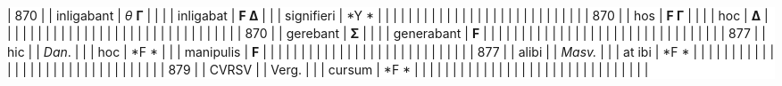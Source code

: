 | 870 |  | inligabant                                                                      | *θ* **Γ**                |                             |                                   |                        | inligabat                         | **F Δ**         |         |                                                                                                                                                                                                                                                    | signifieri                      | *Y *              |                   |                                                                                   |                          |                |                          |       |                     |       |        |           |                     |        |  |        |  |  |  |  |  |  |  |  |  |  |  |  |
| 870 |  | hos                                                                             | **F Γ**                  |                             |                                   |                        | hoc                               | **Δ**           |         |                                                                                                                                                                                                                                                    |                                 |                   |                   |                                                                                   |                          |                |                          |       |                     |       |        |           |                     |        |  |        |  |  |  |  |  |  |  |  |  |  |  |  |
| 870 |  | gerebant                                                                        | **Σ**                    |                             |                                   |                        | generabant                        | **F**           |         |                                                                                                                                                                                                                                                    |                                 |                   |                   |                                                                                   |                          |                |                          |       |                     |       |        |           |                     |        |  |        |  |  |  |  |  |  |  |  |  |  |  |  |
| 877 |  | hic                                                                             |                          | *Dan*.                      |                                   |                        | hoc                               | *F *            |         |                                                                                                                                                                                                                                                    | manipulis                       | **F**             |                   |                                                                                   |                          |                |                          |       |                     |       |        |           |                     |        |  |        |  |  |  |  |  |  |  |  |  |  |  |  |
| 877 |  | alibi                                                                           |                          | *Masv.*                     |                                   |                        | at ibi                            | *F *            |         |                                                                                                                                                                                                                                                    |                                 |                   |                   |                                                                                   |                          |                |                          |       |                     |       |        |           |                     |        |  |        |  |  |  |  |  |  |  |  |  |  |  |  |
| 879 |  | CVRSV                                                                           |                          | Verg.                       |                                   |                        | cursum                            | *F *            |         |                                                                                                                                                                                                                                                    |                                 |                   |                   |                                                                                   |                          |                |                          |       |                     |       |        |           |                     |        |  |        |  |  |  |  |  |  |  |  |  |  |  |  |